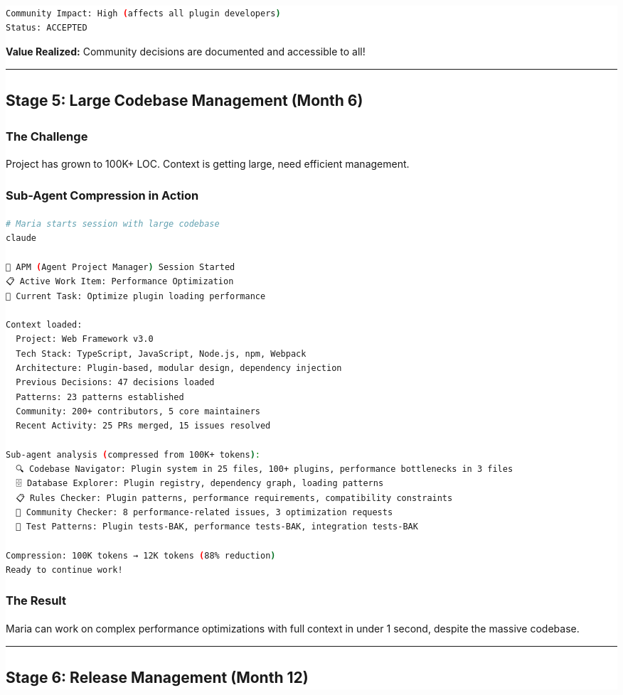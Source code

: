 ```bash
Community Impact: High (affects all plugin developers)
Status: ACCEPTED
```

**Value Realized:** Community decisions are documented and accessible to all!

---

## Stage 5: Large Codebase Management (Month 6)

### The Challenge
Project has grown to 100K+ LOC. Context is getting large, need efficient management.

### Sub-Agent Compression in Action
```bash
# Maria starts session with large codebase
claude

🤖 APM (Agent Project Manager) Session Started
📋 Active Work Item: Performance Optimization
🎯 Current Task: Optimize plugin loading performance

Context loaded:
  Project: Web Framework v3.0
  Tech Stack: TypeScript, JavaScript, Node.js, npm, Webpack
  Architecture: Plugin-based, modular design, dependency injection
  Previous Decisions: 47 decisions loaded
  Patterns: 23 patterns established
  Community: 200+ contributors, 5 core maintainers
  Recent Activity: 25 PRs merged, 15 issues resolved

Sub-agent analysis (compressed from 100K+ tokens):
  🔍 Codebase Navigator: Plugin system in 25 files, 100+ plugins, performance bottlenecks in 3 files
  🗄️ Database Explorer: Plugin registry, dependency graph, loading patterns
  📋 Rules Checker: Plugin patterns, performance requirements, compatibility constraints
  👥 Community Checker: 8 performance-related issues, 3 optimization requests
  🧪 Test Patterns: Plugin tests-BAK, performance tests-BAK, integration tests-BAK

Compression: 100K tokens → 12K tokens (88% reduction)
Ready to continue work!
```

### The Result
Maria can work on complex performance optimizations with full context in under 1 second, despite the massive codebase.

---

## Stage 6: Release Management (Month 12)
